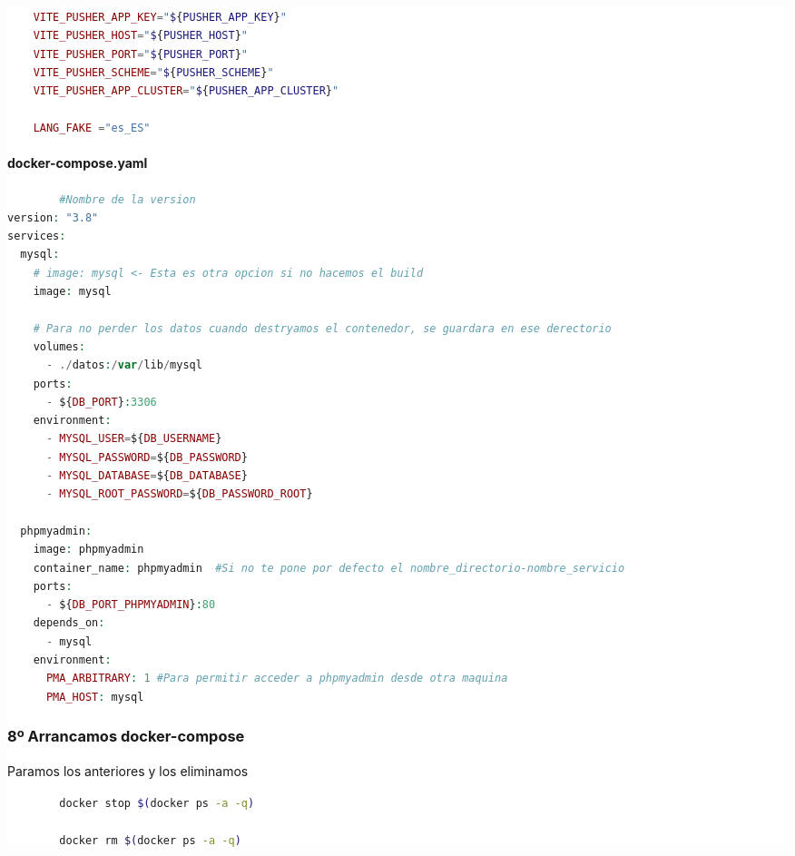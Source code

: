 ```php
	VITE_PUSHER_APP_KEY="${PUSHER_APP_KEY}"
	VITE_PUSHER_HOST="${PUSHER_HOST}"
	VITE_PUSHER_PORT="${PUSHER_PORT}"
	VITE_PUSHER_SCHEME="${PUSHER_SCHEME}"
	VITE_PUSHER_APP_CLUSTER="${PUSHER_APP_CLUSTER}"

	LANG_FAKE ="es_ES"

```

#### docker-compose.yaml

```php
        #Nombre de la version
version: "3.8"
services:
  mysql:
    # image: mysql <- Esta es otra opcion si no hacemos el build
    image: mysql

    # Para no perder los datos cuando destryamos el contenedor, se guardara en ese derectorio
    volumes:
      - ./datos:/var/lib/mysql
    ports:
      - ${DB_PORT}:3306
    environment:
      - MYSQL_USER=${DB_USERNAME}
      - MYSQL_PASSWORD=${DB_PASSWORD}
      - MYSQL_DATABASE=${DB_DATABASE}
      - MYSQL_ROOT_PASSWORD=${DB_PASSWORD_ROOT}

  phpmyadmin:
    image: phpmyadmin
    container_name: phpmyadmin  #Si no te pone por defecto el nombre_directorio-nombre_servicio
    ports:
      - ${DB_PORT_PHPMYADMIN}:80
    depends_on:
      - mysql
    environment:
      PMA_ARBITRARY: 1 #Para permitir acceder a phpmyadmin desde otra maquina
      PMA_HOST: mysql

```



### 8º Arrancamos docker-compose

Paramos los anteriores y los eliminamos

```bash
        docker stop $(docker ps -a -q)  

        docker rm $(docker ps -a -q)
```
